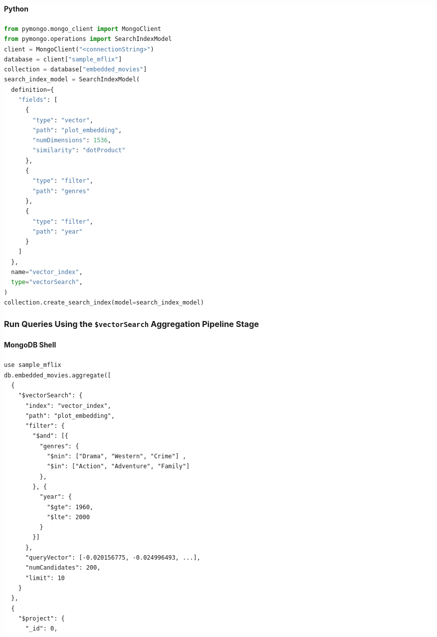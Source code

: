 #### Python
```python
from pymongo.mongo_client import MongoClient
from pymongo.operations import SearchIndexModel
client = MongoClient("<connectionString>")
database = client["sample_mflix"]
collection = database["embedded_movies"]
search_index_model = SearchIndexModel(
  definition={
    "fields": [
      {
        "type": "vector",
        "path": "plot_embedding",
        "numDimensions": 1536,
        "similarity": "dotProduct"
      },
      {
        "type": "filter",
        "path": "genres"
      },
      {
        "type": "filter",
        "path": "year"
      }
    ]
  },
  name="vector_index",
  type="vectorSearch",
)
collection.create_search_index(model=search_index_model)
```

### Run Queries Using the `$vectorSearch` Aggregation Pipeline Stage

#### MongoDB Shell
```shell
use sample_mflix
db.embedded_movies.aggregate([
  {
    "$vectorSearch": {
      "index": "vector_index",
      "path": "plot_embedding",
      "filter": {
        "$and": [{
          "genres": {
            "$nin": ["Drama", "Western", "Crime"] ,
            "$in": ["Action", "Adventure", "Family"]
          },
        }, {
          "year": {
            "$gte": 1960,
            "$lte": 2000
          }
        }]
      },
      "queryVector": [-0.020156775, -0.024996493, ...],
      "numCandidates": 200,
      "limit": 10
    }
  },
  {
    "$project": {
      "_id": 0,
```